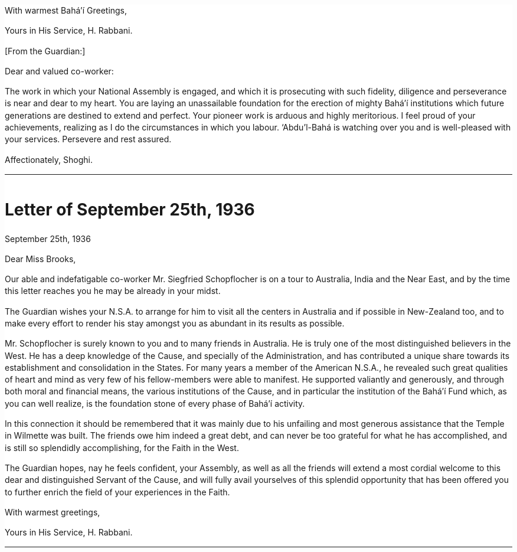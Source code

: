 With warmest Bahá’í Greetings,

Yours in His Service, 
H. Rabbani.

[From the Guardian:]

Dear and valued co-worker:

The work in which your National Assembly is engaged, and which it is prosecuting with such fidelity, diligence and perseverance is near and dear to my heart. You are laying an unassailable foundation for the erection of mighty Bahá’í institutions which future generations are destined to extend and perfect. Your pioneer work is arduous and highly meritorious. I feel proud of your achievements, realizing as I do the circumstances in which you labour. ‘Abdu’l-Bahá is watching over you and is well-pleased with your services. Persevere and rest assured.

Affectionately, 
Shoghi.

---

# Letter of September 25th, 1936

September 25th, 1936

Dear Miss Brooks,

Our able and indefatigable co-worker Mr. Siegfried Schopflocher is on a tour to Australia, India and the Near East, and by the time this letter reaches you he may be already in your midst.

The Guardian wishes your N.S.A. to arrange for him to visit all the centers in Australia and if possible in New-Zealand too, and to make every effort to render his stay amongst you as abundant in its results as possible.

Mr. Schopflocher is surely known to you and to many friends in Australia. He is truly one of the most distinguished believers in the West. He has a deep knowledge of the Cause, and specially of the Administration, and has contributed a unique share towards its establishment and consolidation in the States. For many years a member of the American N.S.A., he revealed such great qualities of heart and mind as very few of his fellow-members were able to manifest. He supported valiantly and generously, and through both moral and financial means, the various institutions of the Cause, and in particular the institution of the Bahá’í Fund which, as you can well realize, is the foundation stone of every phase of Bahá’í activity.

In this connection it should be remembered that it was mainly due to his unfailing and most generous assistance that the Temple in Wilmette was built. The friends owe him indeed a great debt, and can never be too grateful for what he has accomplished, and is still so splendidly accomplishing, for the Faith in the West.

The Guardian hopes, nay he feels confident, your Assembly, as well as all the friends will extend a most cordial welcome to this dear and distinguished Servant of the Cause, and will fully avail yourselves of this splendid opportunity that has been offered you to further enrich the field of your experiences in the Faith.

With warmest greetings,

Yours in His Service,
H. Rabbani.

---